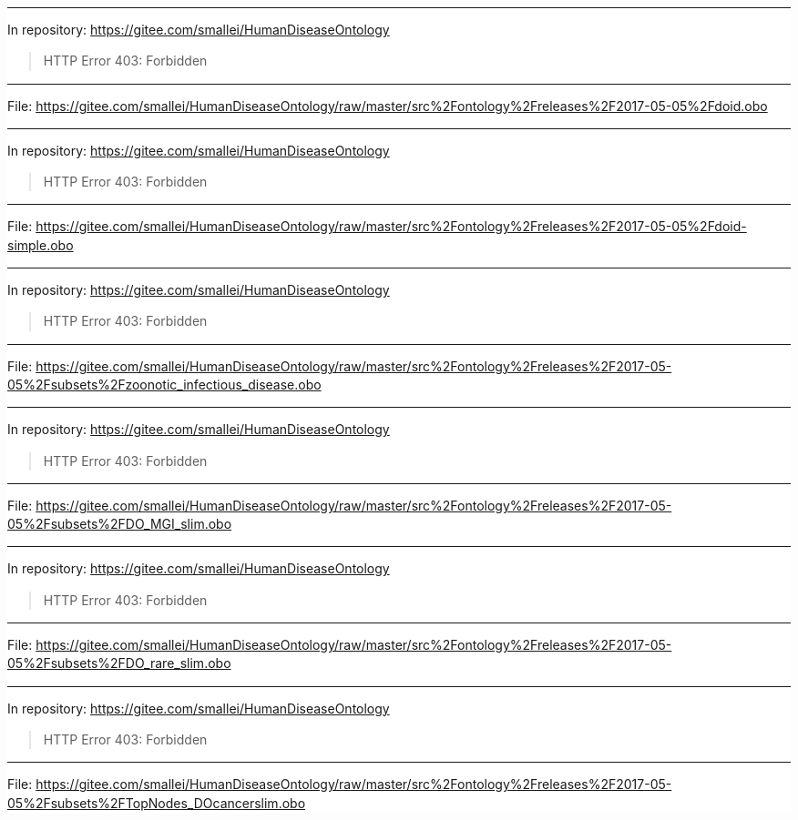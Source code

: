 

---
In repository: https://gitee.com/smallei/HumanDiseaseOntology
> HTTP Error 403: Forbidden

---
File: https://gitee.com/smallei/HumanDiseaseOntology/raw/master/src%2Fontology%2Freleases%2F2017-05-05%2Fdoid.obo



---
In repository: https://gitee.com/smallei/HumanDiseaseOntology
> HTTP Error 403: Forbidden

---
File: https://gitee.com/smallei/HumanDiseaseOntology/raw/master/src%2Fontology%2Freleases%2F2017-05-05%2Fdoid-simple.obo



---
In repository: https://gitee.com/smallei/HumanDiseaseOntology
> HTTP Error 403: Forbidden

---
File: https://gitee.com/smallei/HumanDiseaseOntology/raw/master/src%2Fontology%2Freleases%2F2017-05-05%2Fsubsets%2Fzoonotic_infectious_disease.obo



---
In repository: https://gitee.com/smallei/HumanDiseaseOntology
> HTTP Error 403: Forbidden

---
File: https://gitee.com/smallei/HumanDiseaseOntology/raw/master/src%2Fontology%2Freleases%2F2017-05-05%2Fsubsets%2FDO_MGI_slim.obo



---
In repository: https://gitee.com/smallei/HumanDiseaseOntology
> HTTP Error 403: Forbidden

---
File: https://gitee.com/smallei/HumanDiseaseOntology/raw/master/src%2Fontology%2Freleases%2F2017-05-05%2Fsubsets%2FDO_rare_slim.obo



---
In repository: https://gitee.com/smallei/HumanDiseaseOntology
> HTTP Error 403: Forbidden

---
File: https://gitee.com/smallei/HumanDiseaseOntology/raw/master/src%2Fontology%2Freleases%2F2017-05-05%2Fsubsets%2FTopNodes_DOcancerslim.obo
